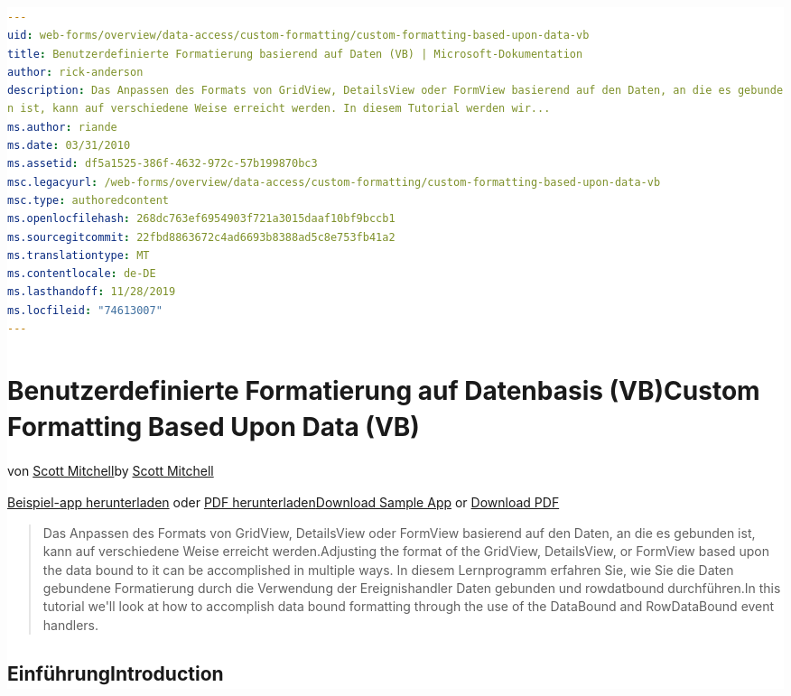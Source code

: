 ```yaml
---
uid: web-forms/overview/data-access/custom-formatting/custom-formatting-based-upon-data-vb
title: Benutzerdefinierte Formatierung basierend auf Daten (VB) | Microsoft-Dokumentation
author: rick-anderson
description: Das Anpassen des Formats von GridView, DetailsView oder FormView basierend auf den Daten, an die es gebunden ist, kann auf verschiedene Weise erreicht werden. In diesem Tutorial werden wir...
ms.author: riande
ms.date: 03/31/2010
ms.assetid: df5a1525-386f-4632-972c-57b199870bc3
msc.legacyurl: /web-forms/overview/data-access/custom-formatting/custom-formatting-based-upon-data-vb
msc.type: authoredcontent
ms.openlocfilehash: 268dc763ef6954903f721a3015daaf10bf9bccb1
ms.sourcegitcommit: 22fbd8863672c4ad6693b8388ad5c8e753fb41a2
ms.translationtype: MT
ms.contentlocale: de-DE
ms.lasthandoff: 11/28/2019
ms.locfileid: "74613007"
---
```

# <a name="custom-formatting-based-upon-data-vb"></a><span data-ttu-id="b3bfe-104">Benutzerdefinierte Formatierung auf Datenbasis (VB)</span><span class="sxs-lookup"><span data-stu-id="b3bfe-104">Custom Formatting Based Upon Data (VB)</span></span>

<span data-ttu-id="b3bfe-105">von [Scott Mitchell](https://twitter.com/ScottOnWriting)</span><span class="sxs-lookup"><span data-stu-id="b3bfe-105">by [Scott Mitchell](https://twitter.com/ScottOnWriting)</span></span>

<span data-ttu-id="b3bfe-106">[Beispiel-app herunterladen](https://download.microsoft.com/download/5/7/0/57084608-dfb3-4781-991c-407d086e2adc/ASPNET_Data_Tutorial_11_VB.exe) oder [PDF herunterladen](custom-formatting-based-upon-data-vb/_static/datatutorial11vb1.pdf)</span><span class="sxs-lookup"><span data-stu-id="b3bfe-106">[Download Sample App](https://download.microsoft.com/download/5/7/0/57084608-dfb3-4781-991c-407d086e2adc/ASPNET_Data_Tutorial_11_VB.exe) or [Download PDF](custom-formatting-based-upon-data-vb/_static/datatutorial11vb1.pdf)</span></span>

> <span data-ttu-id="b3bfe-107">Das Anpassen des Formats von GridView, DetailsView oder FormView basierend auf den Daten, an die es gebunden ist, kann auf verschiedene Weise erreicht werden.</span><span class="sxs-lookup"><span data-stu-id="b3bfe-107">Adjusting the format of the GridView, DetailsView, or FormView based upon the data bound to it can be accomplished in multiple ways.</span></span> <span data-ttu-id="b3bfe-108">In diesem Lernprogramm erfahren Sie, wie Sie die Daten gebundene Formatierung durch die Verwendung der Ereignishandler Daten gebunden und rowdatbound durchführen.</span><span class="sxs-lookup"><span data-stu-id="b3bfe-108">In this tutorial we'll look at how to accomplish data bound formatting through the use of the DataBound and RowDataBound event handlers.</span></span>

## <a name="introduction"></a><span data-ttu-id="b3bfe-109">Einführung</span><span class="sxs-lookup"><span data-stu-id="b3bfe-109">Introduction</span></span>
